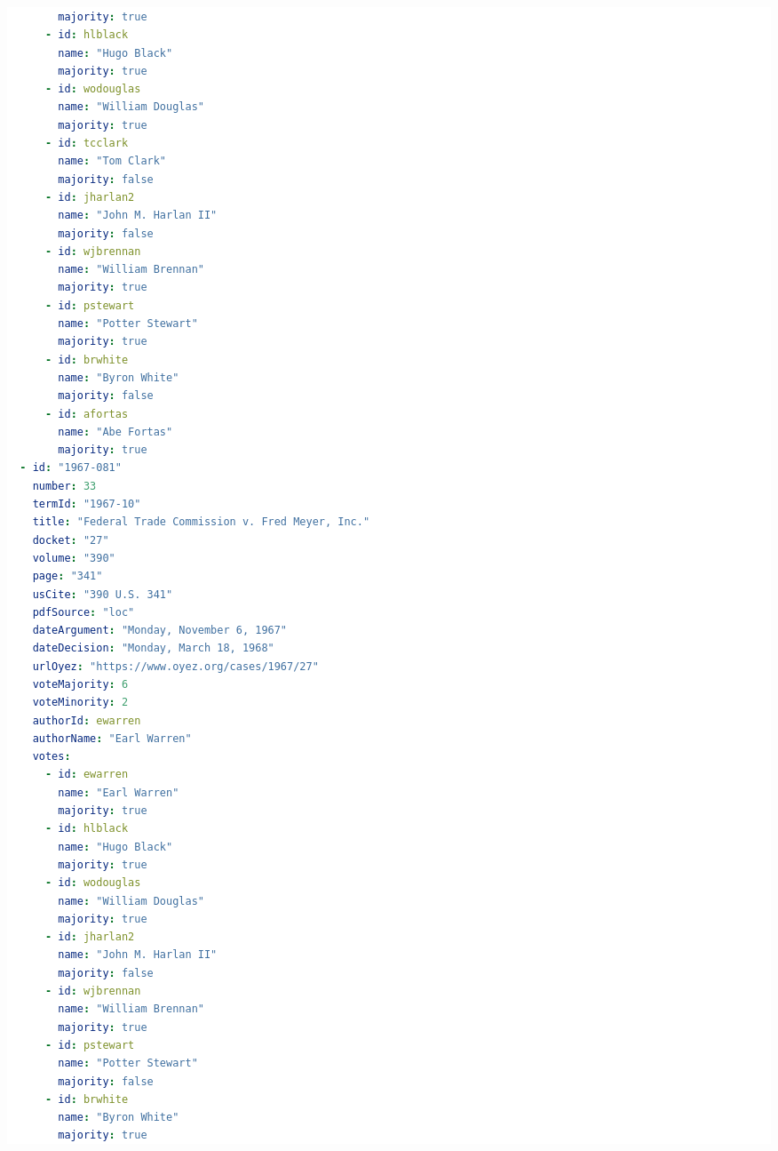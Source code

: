 ```yaml
        majority: true
      - id: hlblack
        name: "Hugo Black"
        majority: true
      - id: wodouglas
        name: "William Douglas"
        majority: true
      - id: tcclark
        name: "Tom Clark"
        majority: false
      - id: jharlan2
        name: "John M. Harlan II"
        majority: false
      - id: wjbrennan
        name: "William Brennan"
        majority: true
      - id: pstewart
        name: "Potter Stewart"
        majority: true
      - id: brwhite
        name: "Byron White"
        majority: false
      - id: afortas
        name: "Abe Fortas"
        majority: true
  - id: "1967-081"
    number: 33
    termId: "1967-10"
    title: "Federal Trade Commission v. Fred Meyer, Inc."
    docket: "27"
    volume: "390"
    page: "341"
    usCite: "390 U.S. 341"
    pdfSource: "loc"
    dateArgument: "Monday, November 6, 1967"
    dateDecision: "Monday, March 18, 1968"
    urlOyez: "https://www.oyez.org/cases/1967/27"
    voteMajority: 6
    voteMinority: 2
    authorId: ewarren
    authorName: "Earl Warren"
    votes:
      - id: ewarren
        name: "Earl Warren"
        majority: true
      - id: hlblack
        name: "Hugo Black"
        majority: true
      - id: wodouglas
        name: "William Douglas"
        majority: true
      - id: jharlan2
        name: "John M. Harlan II"
        majority: false
      - id: wjbrennan
        name: "William Brennan"
        majority: true
      - id: pstewart
        name: "Potter Stewart"
        majority: false
      - id: brwhite
        name: "Byron White"
        majority: true
```